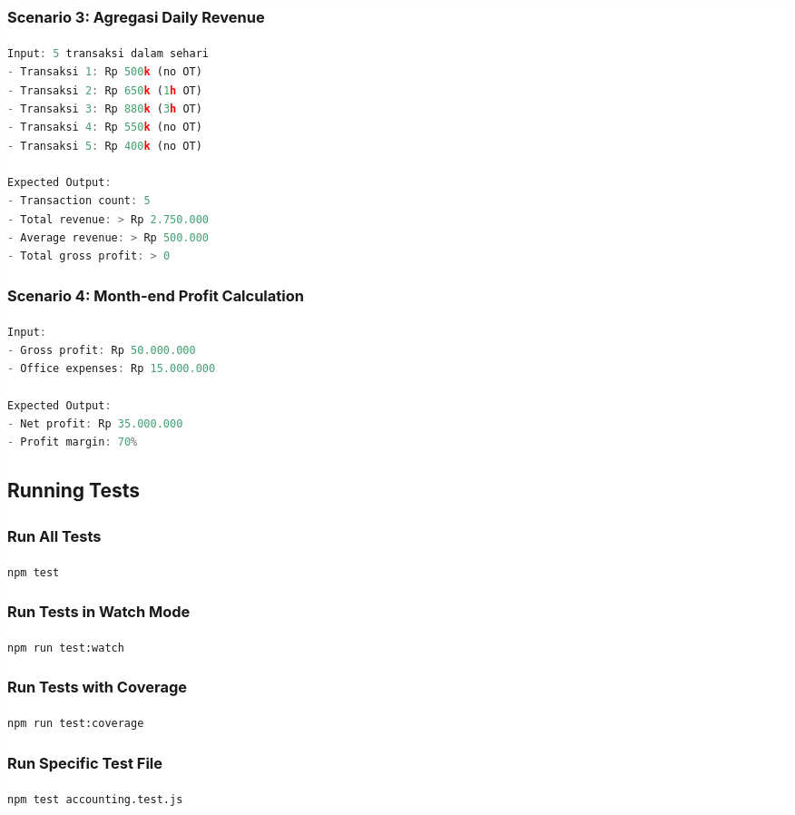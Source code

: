 ### Scenario 3: Agregasi Daily Revenue

```javascript
Input: 5 transaksi dalam sehari
- Transaksi 1: Rp 500k (no OT)
- Transaksi 2: Rp 650k (1h OT)
- Transaksi 3: Rp 880k (3h OT)
- Transaksi 4: Rp 550k (no OT)
- Transaksi 5: Rp 400k (no OT)

Expected Output:
- Transaction count: 5
- Total revenue: > Rp 2.750.000
- Average revenue: > Rp 500.000
- Total gross profit: > 0
```

### Scenario 4: Month-end Profit Calculation

```javascript
Input:
- Gross profit: Rp 50.000.000
- Office expenses: Rp 15.000.000

Expected Output:
- Net profit: Rp 35.000.000
- Profit margin: 70%
```

## Running Tests

### Run All Tests

```bash
npm test
```

### Run Tests in Watch Mode

```bash
npm run test:watch
```

### Run Tests with Coverage

```bash
npm run test:coverage
```

### Run Specific Test File

```bash
npm test accounting.test.js
```

